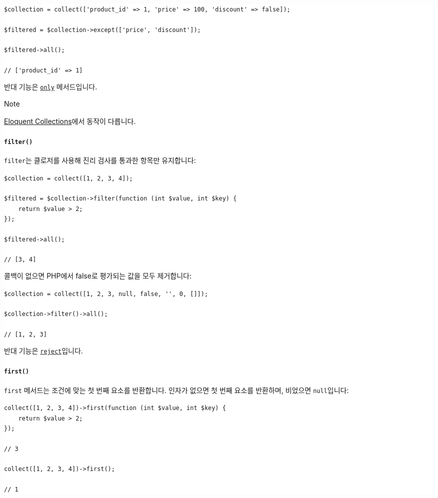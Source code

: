 ```
$collection = collect(['product_id' => 1, 'price' => 100, 'discount' => false]);

$filtered = $collection->except(['price', 'discount']);

$filtered->all();

// ['product_id' => 1]
```

반대 기능은 [`only`](#method-only) 메서드입니다.

> [!NOTE]  
> [Eloquent Collections](/docs/11.x/eloquent-collections#method-except)에서 동작이 다릅니다.

<a name="method-filter"></a>
#### `filter()`

`filter`는 클로저를 사용해 진리 검사를 통과한 항목만 유지합니다:

```
$collection = collect([1, 2, 3, 4]);

$filtered = $collection->filter(function (int $value, int $key) {
    return $value > 2;
});

$filtered->all();

// [3, 4]
```

콜백이 없으면 PHP에서 false로 평가되는 값을 모두 제거합니다:

```
$collection = collect([1, 2, 3, null, false, '', 0, []]);

$collection->filter()->all();

// [1, 2, 3]
```

반대 기능은 [`reject`](#method-reject)입니다.

<a name="method-first"></a>
#### `first()`

`first` 메서드는 조건에 맞는 첫 번째 요소를 반환합니다. 인자가 없으면 첫 번째 요소를 반환하며, 비었으면 `null`입니다:

```
collect([1, 2, 3, 4])->first(function (int $value, int $key) {
    return $value > 2;
});

// 3

collect([1, 2, 3, 4])->first();

// 1
```
